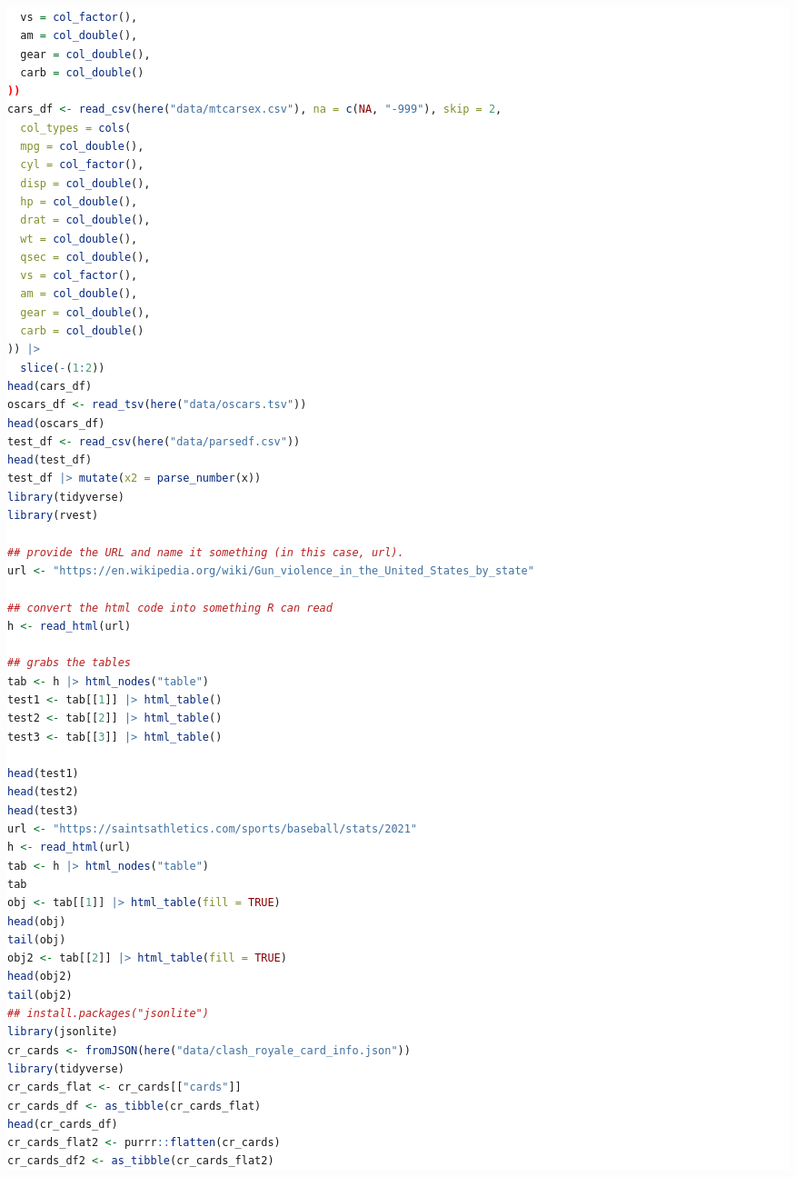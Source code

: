 ```r
  vs = col_factor(),
  am = col_double(),
  gear = col_double(),
  carb = col_double()
))
cars_df <- read_csv(here("data/mtcarsex.csv"), na = c(NA, "-999"), skip = 2,
  col_types = cols(
  mpg = col_double(),
  cyl = col_factor(),
  disp = col_double(),
  hp = col_double(),
  drat = col_double(),
  wt = col_double(),
  qsec = col_double(),
  vs = col_factor(),
  am = col_double(),
  gear = col_double(),
  carb = col_double()
)) |>
  slice(-(1:2))
head(cars_df)
oscars_df <- read_tsv(here("data/oscars.tsv"))
head(oscars_df)
test_df <- read_csv(here("data/parsedf.csv"))
head(test_df)
test_df |> mutate(x2 = parse_number(x))
library(tidyverse)
library(rvest)

## provide the URL and name it something (in this case, url).
url <- "https://en.wikipedia.org/wiki/Gun_violence_in_the_United_States_by_state"

## convert the html code into something R can read
h <- read_html(url)

## grabs the tables
tab <- h |> html_nodes("table")
test1 <- tab[[1]] |> html_table()
test2 <- tab[[2]] |> html_table()
test3 <- tab[[3]] |> html_table()

head(test1)
head(test2)
head(test3)
url <- "https://saintsathletics.com/sports/baseball/stats/2021"
h <- read_html(url)
tab <- h |> html_nodes("table")
tab
obj <- tab[[1]] |> html_table(fill = TRUE)
head(obj)
tail(obj)
obj2 <- tab[[2]] |> html_table(fill = TRUE)
head(obj2)
tail(obj2)
## install.packages("jsonlite")
library(jsonlite)
cr_cards <- fromJSON(here("data/clash_royale_card_info.json"))
library(tidyverse)
cr_cards_flat <- cr_cards[["cards"]]
cr_cards_df <- as_tibble(cr_cards_flat)
head(cr_cards_df)
cr_cards_flat2 <- purrr::flatten(cr_cards)
cr_cards_df2 <- as_tibble(cr_cards_flat2)
```